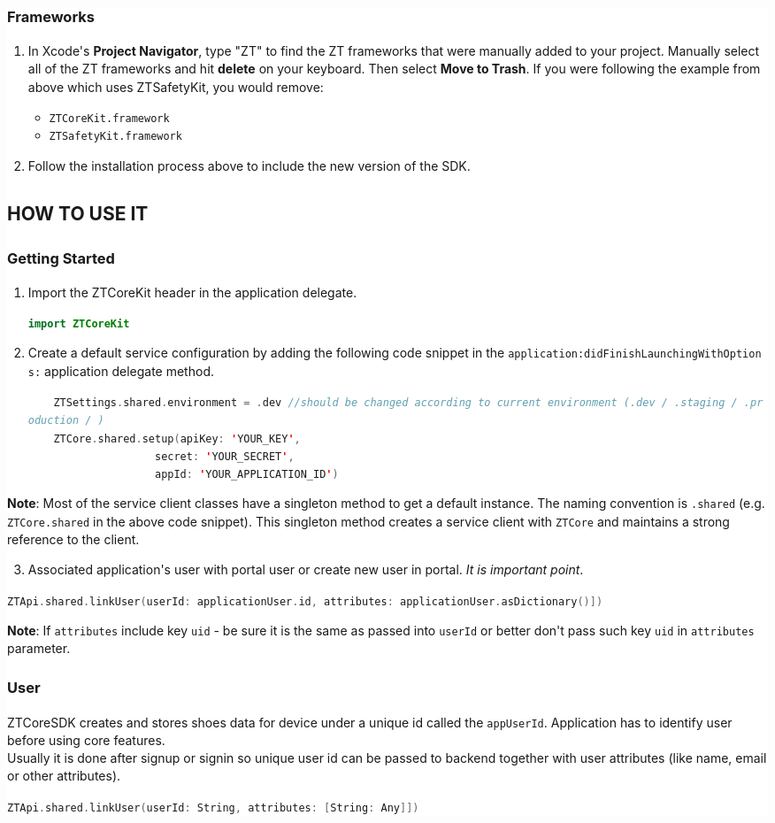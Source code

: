 ### Frameworks

1. In Xcode's **Project Navigator**, type "ZT" to find the ZT frameworks that were manually added to your project.  Manually select all of the ZT frameworks and hit **delete** on your keyboard. Then select **Move to Trash**.  If you were following the example from above which uses ZTSafetyKit, you would remove:

    * `ZTCoreKit.framework`
    * `ZTSafetyKit.framework`
    
2. Follow the installation process above to include the new version of the SDK.

## HOW TO USE IT

### Getting Started

1. Import the ZTCoreKit header in the application delegate.

    ```swift
    import ZTCoreKit
    ```

2. Create a default service configuration by adding the following code snippet in the `application:didFinishLaunchingWithOptions:` application delegate method.

    ```swift
        ZTSettings.shared.environment = .dev //should be changed according to current environment (.dev / .staging / .production / )
        ZTCore.shared.setup(apiKey: 'YOUR_KEY',
                        secret: 'YOUR_SECRET',
                        appId: 'YOUR_APPLICATION_ID')
    ```

**Note**: Most of the service client classes have a singleton method to get a default instance. The naming convention is `.shared` (e.g. `ZTCore.shared` in the above code snippet). This singleton method creates a service client with `ZTCore` and maintains a strong reference to the client.

3. Associated application's user with portal user or create new user in portal.
*It is important point*.

```swift
ZTApi.shared.linkUser(userId: applicationUser.id, attributes: applicationUser.asDictionary()])
```

**Note**: If `attributes` include key `uid` - be sure it is the same as passed into `userId` or better don't pass such key `uid` in `attributes` parameter.

### User

ZTCoreSDK creates and stores shoes data for device under a unique id called the `appUserId`. 
Application has to identify user before using core features.  
Usually it is done after signup or signin so unique user id can be passed to backend together with user attributes (like name, email or other attributes).  

```swift
ZTApi.shared.linkUser(userId: String, attributes: [String: Any]])
```

